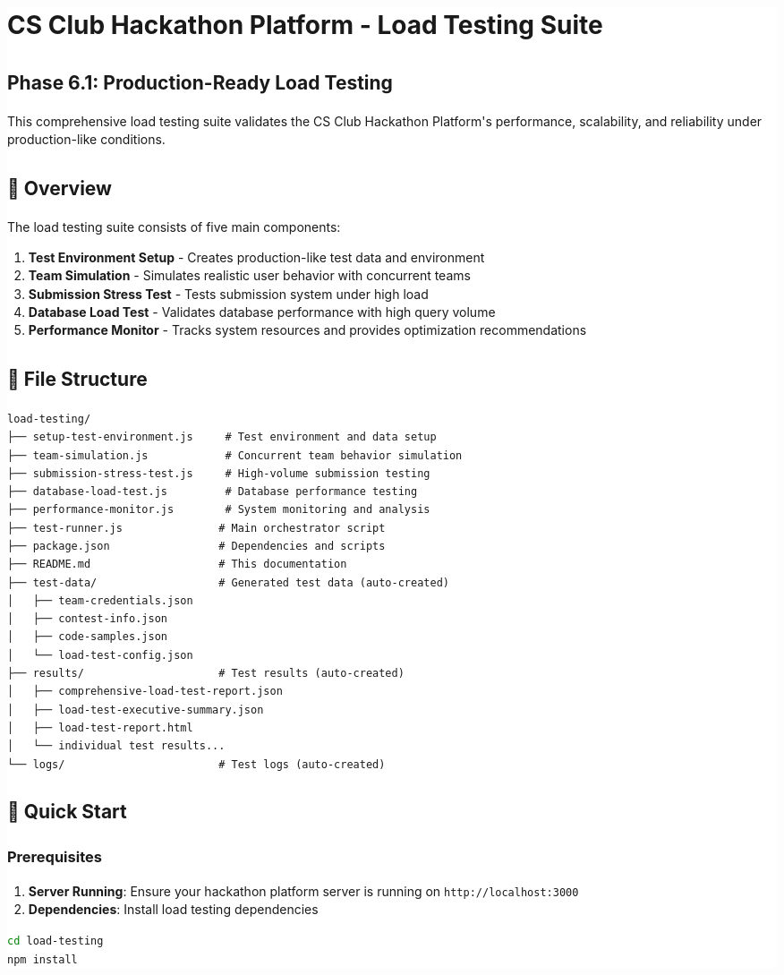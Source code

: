 # CS Club Hackathon Platform - Load Testing Suite

## Phase 6.1: Production-Ready Load Testing

This comprehensive load testing suite validates the CS Club Hackathon Platform's performance, scalability, and reliability under production-like conditions.

## 🎯 Overview

The load testing suite consists of five main components:

1. **Test Environment Setup** - Creates production-like test data and environment
2. **Team Simulation** - Simulates realistic user behavior with concurrent teams
3. **Submission Stress Test** - Tests submission system under high load
4. **Database Load Test** - Validates database performance with high query volume
5. **Performance Monitor** - Tracks system resources and provides optimization recommendations

## 📁 File Structure

```
load-testing/
├── setup-test-environment.js     # Test environment and data setup
├── team-simulation.js            # Concurrent team behavior simulation
├── submission-stress-test.js     # High-volume submission testing
├── database-load-test.js         # Database performance testing
├── performance-monitor.js        # System monitoring and analysis
├── test-runner.js               # Main orchestrator script
├── package.json                 # Dependencies and scripts
├── README.md                    # This documentation
├── test-data/                   # Generated test data (auto-created)
│   ├── team-credentials.json
│   ├── contest-info.json
│   ├── code-samples.json
│   └── load-test-config.json
├── results/                     # Test results (auto-created)
│   ├── comprehensive-load-test-report.json
│   ├── load-test-executive-summary.json
│   ├── load-test-report.html
│   └── individual test results...
└── logs/                        # Test logs (auto-created)
```

## 🚀 Quick Start

### Prerequisites

1. **Server Running**: Ensure your hackathon platform server is running on `http://localhost:3000`
2. **Dependencies**: Install load testing dependencies

```bash
cd load-testing
npm install
```
